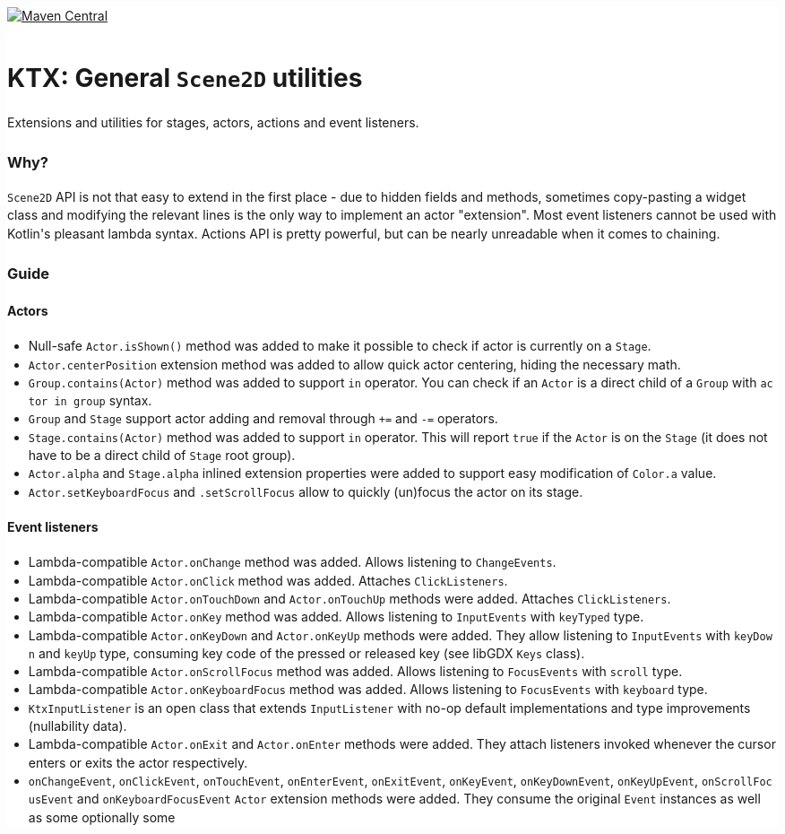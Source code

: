 ﻿[![Maven Central](https://img.shields.io/maven-central/v/io.github.libktx/ktx-actors.svg)](https://search.maven.org/artifact/io.github.libktx/ktx-actors)

# KTX: General `Scene2D` utilities

Extensions and utilities for stages, actors, actions and event listeners.

### Why?

`Scene2D` API is not that easy to extend in the first place - due to hidden fields and methods, sometimes copy-pasting
a widget class and modifying the relevant lines is the only way to implement an actor "extension". Most event listeners
cannot be used with Kotlin's pleasant lambda syntax. Actions API is pretty powerful, but can be nearly unreadable when
it comes to chaining.

### Guide

#### Actors

- Null-safe `Actor.isShown()` method was added to make it possible to check if actor is currently on a `Stage`.
- `Actor.centerPosition` extension method was added to allow quick actor centering, hiding the necessary math.
- `Group.contains(Actor)` method was added to support `in` operator. You can check if an `Actor` is a direct child of
a `Group` with `actor in group` syntax.
- `Group` and `Stage` support actor adding and removal through `+=` and `-=` operators.
- `Stage.contains(Actor)` method was added to support `in` operator. This will report `true` if the `Actor` is on the
`Stage` (it does not have to be a direct child of `Stage` root group).
- `Actor.alpha` and `Stage.alpha` inlined extension properties were added to support easy modification of `Color.a` value.
- `Actor.setKeyboardFocus` and `.setScrollFocus` allow to quickly (un)focus the actor on its stage.

#### Event listeners

- Lambda-compatible `Actor.onChange` method was added. Allows listening to `ChangeEvents`.
- Lambda-compatible `Actor.onClick` method was added. Attaches `ClickListeners`.
- Lambda-compatible `Actor.onTouchDown` and `Actor.onTouchUp` methods were added. Attaches `ClickListeners`. 
- Lambda-compatible `Actor.onKey` method was added. Allows listening to `InputEvents` with `keyTyped` type.
- Lambda-compatible `Actor.onKeyDown` and `Actor.onKeyUp` methods were added. They allow listening to `InputEvents`
with `keyDown` and `keyUp` type, consuming key code of the pressed or released key (see libGDX `Keys` class).
- Lambda-compatible `Actor.onScrollFocus` method was added. Allows listening to `FocusEvents` with `scroll` type.
- Lambda-compatible `Actor.onKeyboardFocus` method was added. Allows listening to `FocusEvents` with `keyboard` type.
- `KtxInputListener` is an open class that extends `InputListener` with no-op default implementations and type
improvements (nullability data).
- Lambda-compatible `Actor.onExit` and `Actor.onEnter` methods were added. They attach listeners invoked whenever
the cursor enters or exits the actor respectively.
- `onChangeEvent`, `onClickEvent`, `onTouchEvent`, `onEnterEvent`, `onExitEvent`, `onKeyEvent`, `onKeyDownEvent`,
`onKeyUpEvent`, `onScrollFocusEvent` and `onKeyboardFocusEvent`
`Actor` extension methods were added. They consume the original `Event` instances as well as some optionally some